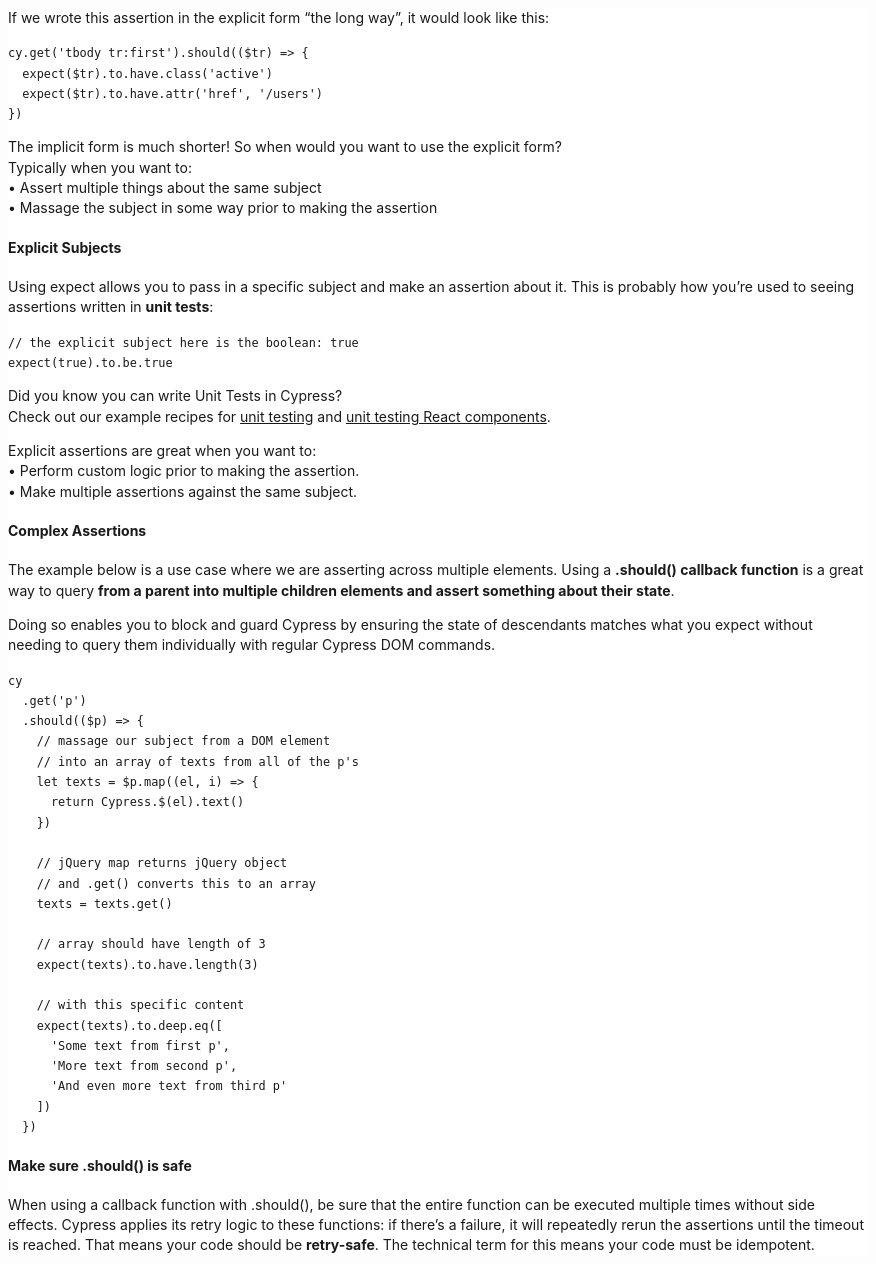 If we wrote this assertion in the explicit form “the long way”, it would look like this:  
```
cy.get('tbody tr:first').should(($tr) => {
  expect($tr).to.have.class('active')
  expect($tr).to.have.attr('href', '/users')
})
```
The implicit form is much shorter! So when would you want to use the explicit form?   
Typically when you want to:   
•	Assert multiple things about the same subject   
•	Massage the subject in some way prior to making the assertion  

#### Explicit Subjects
Using expect allows you to pass in a specific subject and make an assertion about it. This is probably how you’re used to seeing assertions written in **unit tests**:
```
// the explicit subject here is the boolean: true
expect(true).to.be.true
```
Did you know you can write Unit Tests in Cypress?   
Check out our example recipes for [unit testing](https://docs.cypress.io/examples/examples/recipes.html#Fundamentals) and [unit testing React components](https://docs.cypress.io/examples/examples/recipes.html#Unit-Testing).   

Explicit assertions are great when you want to:  
•	Perform custom logic prior to making the assertion.   
•	Make multiple assertions against the same subject.   

#### Complex Assertions
The example below is a use case where we are asserting across multiple elements. Using a **.should() callback function** is a great way to query **from a parent into multiple children elements and assert something about their state**.

Doing so enables you to block and guard Cypress by ensuring the state of descendants matches what you expect without needing to query them individually with regular Cypress DOM commands.
```
cy
  .get('p')
  .should(($p) => {
    // massage our subject from a DOM element
    // into an array of texts from all of the p's
    let texts = $p.map((el, i) => {
      return Cypress.$(el).text()
    })

    // jQuery map returns jQuery object
    // and .get() converts this to an array
    texts = texts.get()

    // array should have length of 3
    expect(texts).to.have.length(3)

    // with this specific content
    expect(texts).to.deep.eq([
      'Some text from first p',
      'More text from second p',
      'And even more text from third p'
    ])
  })
```
#### Make sure .should() is safe
When using a callback function with .should(), be sure that the entire function can be executed multiple times without side effects. Cypress applies its retry logic to these functions: if there’s a failure, it will repeatedly rerun the assertions until the timeout is reached. That means your code should be **retry-safe**. The technical term for this means your code must be idempotent.
